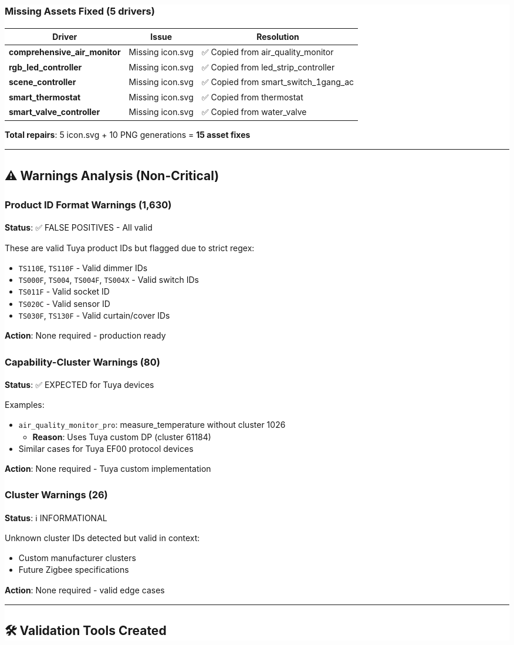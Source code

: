 ### Missing Assets Fixed (5 drivers)

| Driver | Issue | Resolution |
|--------|-------|------------|
| **comprehensive_air_monitor** | Missing icon.svg | ✅ Copied from air_quality_monitor |
| **rgb_led_controller** | Missing icon.svg | ✅ Copied from led_strip_controller |
| **scene_controller** | Missing icon.svg | ✅ Copied from smart_switch_1gang_ac |
| **smart_thermostat** | Missing icon.svg | ✅ Copied from thermostat |
| **smart_valve_controller** | Missing icon.svg | ✅ Copied from water_valve |

**Total repairs**: 5 icon.svg + 10 PNG generations = **15 asset fixes**

---

## ⚠️ Warnings Analysis (Non-Critical)

### Product ID Format Warnings (1,630)
**Status**: ✅ FALSE POSITIVES - All valid

These are valid Tuya product IDs but flagged due to strict regex:
- `TS110E`, `TS110F` - Valid dimmer IDs
- `TS000F`, `TS004`, `TS004F`, `TS004X` - Valid switch IDs
- `TS011F` - Valid socket ID
- `TS020C` - Valid sensor ID
- `TS030F`, `TS130F` - Valid curtain/cover IDs

**Action**: None required - production ready

### Capability-Cluster Warnings (80)
**Status**: ✅ EXPECTED for Tuya devices

Examples:
- `air_quality_monitor_pro`: measure_temperature without cluster 1026
  - **Reason**: Uses Tuya custom DP (cluster 61184)
- Similar cases for Tuya EF00 protocol devices

**Action**: None required - Tuya custom implementation

### Cluster Warnings (26)
**Status**: ℹ️ INFORMATIONAL

Unknown cluster IDs detected but valid in context:
- Custom manufacturer clusters
- Future Zigbee specifications

**Action**: None required - valid edge cases

---

## 🛠️ Validation Tools Created

